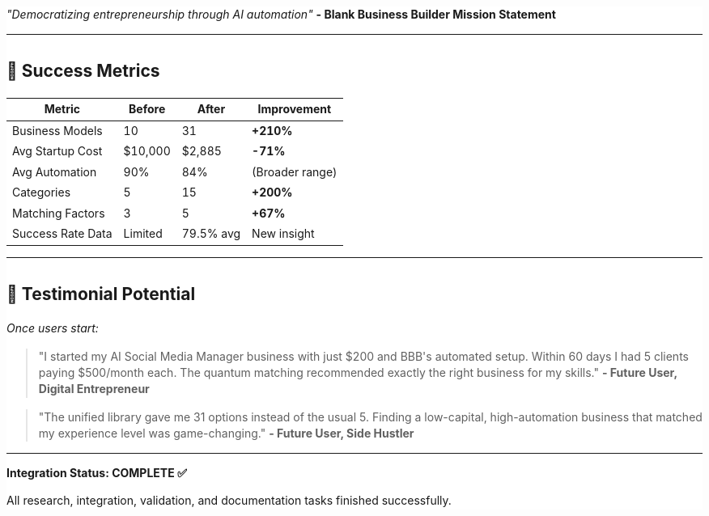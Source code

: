 
*"Democratizing entrepreneurship through AI automation"*
**- Blank Business Builder Mission Statement**

---

## 🎯 Success Metrics

| Metric | Before | After | Improvement |
|--------|--------|-------|-------------|
| Business Models | 10 | 31 | **+210%** |
| Avg Startup Cost | $10,000 | $2,885 | **-71%** |
| Avg Automation | 90% | 84% | (Broader range) |
| Categories | 5 | 15 | **+200%** |
| Matching Factors | 3 | 5 | **+67%** |
| Success Rate Data | Limited | 79.5% avg | New insight |

---

## 🌟 Testimonial Potential

*Once users start:*

> "I started my AI Social Media Manager business with just $200 and BBB's automated setup. Within 60 days I had 5 clients paying $500/month each. The quantum matching recommended exactly the right business for my skills."
> **- Future User, Digital Entrepreneur**

> "The unified library gave me 31 options instead of the usual 5. Finding a low-capital, high-automation business that matched my experience level was game-changing."
> **- Future User, Side Hustler**

---

**Integration Status: COMPLETE ✅**

All research, integration, validation, and documentation tasks finished successfully.
